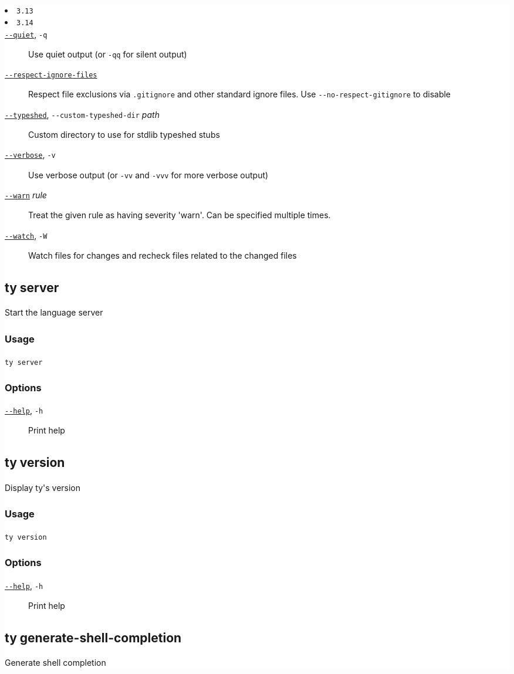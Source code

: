 <li><code>3.13</code></li>
<li><code>3.14</code></li>
</ul></dd><dt id="ty-check--quiet"><a href="#ty-check--quiet"><code>--quiet</code></a>, <code>-q</code></dt><dd><p>Use quiet output (or <code>-qq</code> for silent output)</p>
</dd><dt id="ty-check--respect-ignore-files"><a href="#ty-check--respect-ignore-files"><code>--respect-ignore-files</code></a></dt><dd><p>Respect file exclusions via <code>.gitignore</code> and other standard ignore files. Use <code>--no-respect-gitignore</code> to disable</p>
</dd><dt id="ty-check--typeshed"><a href="#ty-check--typeshed"><code>--typeshed</code></a>, <code>--custom-typeshed-dir</code> <i>path</i></dt><dd><p>Custom directory to use for stdlib typeshed stubs</p>
</dd><dt id="ty-check--verbose"><a href="#ty-check--verbose"><code>--verbose</code></a>, <code>-v</code></dt><dd><p>Use verbose output (or <code>-vv</code> and <code>-vvv</code> for more verbose output)</p>
</dd><dt id="ty-check--warn"><a href="#ty-check--warn"><code>--warn</code></a> <i>rule</i></dt><dd><p>Treat the given rule as having severity 'warn'. Can be specified multiple times.</p>
</dd><dt id="ty-check--watch"><a href="#ty-check--watch"><code>--watch</code></a>, <code>-W</code></dt><dd><p>Watch files for changes and recheck files related to the changed files</p>
</dd></dl>

## ty server

Start the language server

<h3 class="cli-reference">Usage</h3>

```
ty server
```

<h3 class="cli-reference">Options</h3>

<dl class="cli-reference"><dt id="ty-server--help"><a href="#ty-server--help"><code>--help</code></a>, <code>-h</code></dt><dd><p>Print help</p>
</dd></dl>

## ty version

Display ty's version

<h3 class="cli-reference">Usage</h3>

```
ty version
```

<h3 class="cli-reference">Options</h3>

<dl class="cli-reference"><dt id="ty-version--help"><a href="#ty-version--help"><code>--help</code></a>, <code>-h</code></dt><dd><p>Print help</p>
</dd></dl>

## ty generate-shell-completion

Generate shell completion
